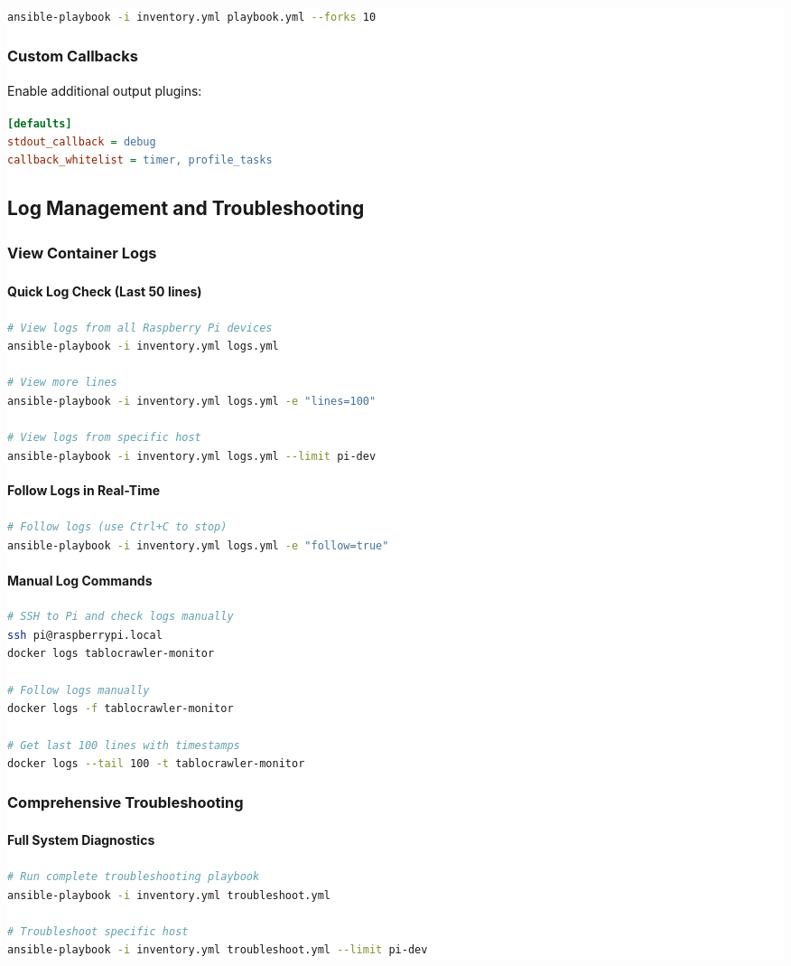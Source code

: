 ```bash
ansible-playbook -i inventory.yml playbook.yml --forks 10
```

### Custom Callbacks

Enable additional output plugins:

```ini
[defaults]
stdout_callback = debug
callback_whitelist = timer, profile_tasks
```

## Log Management and Troubleshooting

### View Container Logs

#### Quick Log Check (Last 50 lines)
```bash
# View logs from all Raspberry Pi devices
ansible-playbook -i inventory.yml logs.yml

# View more lines
ansible-playbook -i inventory.yml logs.yml -e "lines=100"

# View logs from specific host
ansible-playbook -i inventory.yml logs.yml --limit pi-dev
```

#### Follow Logs in Real-Time
```bash
# Follow logs (use Ctrl+C to stop)
ansible-playbook -i inventory.yml logs.yml -e "follow=true"
```

#### Manual Log Commands
```bash
# SSH to Pi and check logs manually
ssh pi@raspberrypi.local
docker logs tablocrawler-monitor

# Follow logs manually
docker logs -f tablocrawler-monitor

# Get last 100 lines with timestamps
docker logs --tail 100 -t tablocrawler-monitor
```

### Comprehensive Troubleshooting

#### Full System Diagnostics
```bash
# Run complete troubleshooting playbook
ansible-playbook -i inventory.yml troubleshoot.yml

# Troubleshoot specific host
ansible-playbook -i inventory.yml troubleshoot.yml --limit pi-dev
```
